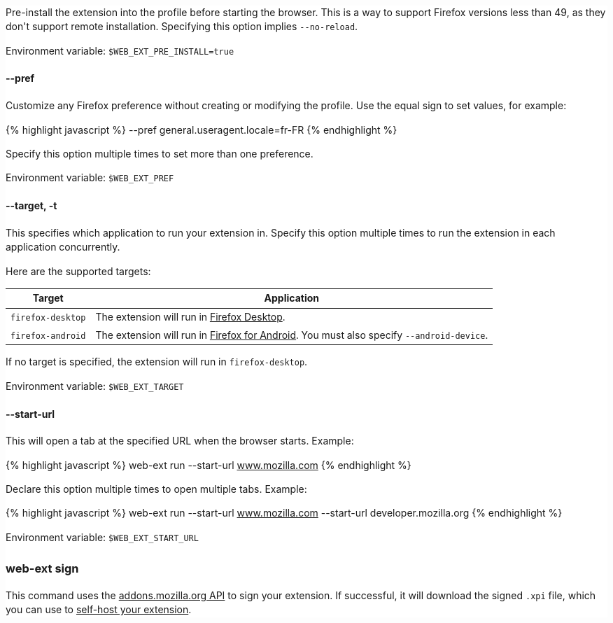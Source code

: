 Pre-install the extension into the profile before starting the browser. This is a way to support Firefox versions less than 49, as they don't support remote installation. Specifying this option implies `--no-reload`.

Environment variable: `$WEB_EXT_PRE_INSTALL=true`

#### --pref

Customize any Firefox preference without creating or modifying the profile. Use the equal sign to set values, for example:

{% highlight javascript %}
--pref general.useragent.locale=fr-FR
{% endhighlight %}

Specify this option multiple times to set more than one preference.

Environment variable: `$WEB_EXT_PREF`

#### --target, -t

This specifies which application to run your extension in. Specify this option multiple times to run the extension in each application concurrently.

Here are the supported targets:

<div class="table-wrapper table-scroll" markdown="1">

| Target            | Application                                                                                                                               |
| ----------------- | ----------------------------------------------------------------------------------------------------------------------------------------- |
| `firefox-desktop` | The extension will run in [Firefox Desktop](https://www.mozilla.org/en-US/firefox/).                                                      |
| `firefox-android` | The extension will run in [Firefox for Android](https://www.mozilla.org/en-US/firefox/mobile/). You must also specify `--android-device`. |

</div>

If no target is specified, the extension will run in `firefox-desktop`.

Environment variable: `$WEB_EXT_TARGET`

#### --start-url

This will open a tab at the specified URL when the browser starts. Example:

{% highlight javascript %}
web-ext run --start-url www.mozilla.com
{% endhighlight %}

Declare this option multiple times to open multiple tabs. Example:

{% highlight javascript %}
web-ext run --start-url www.mozilla.com --start-url developer.mozilla.org
{% endhighlight %}

Environment variable: `$WEB_EXT_START_URL`

### web-ext sign

This command uses the [addons.mozilla.org API](https://addons-server.readthedocs.io/en/latest/topics/api/signing.html) to sign your extension. If successful, it will download the signed `.xpi` file, which you can use to [self-host your extension](https://developer.mozilla.org/en-US/docs/Mozilla/Add-ons/Distribution/Submitting_an_add-on#Self-distribution).
